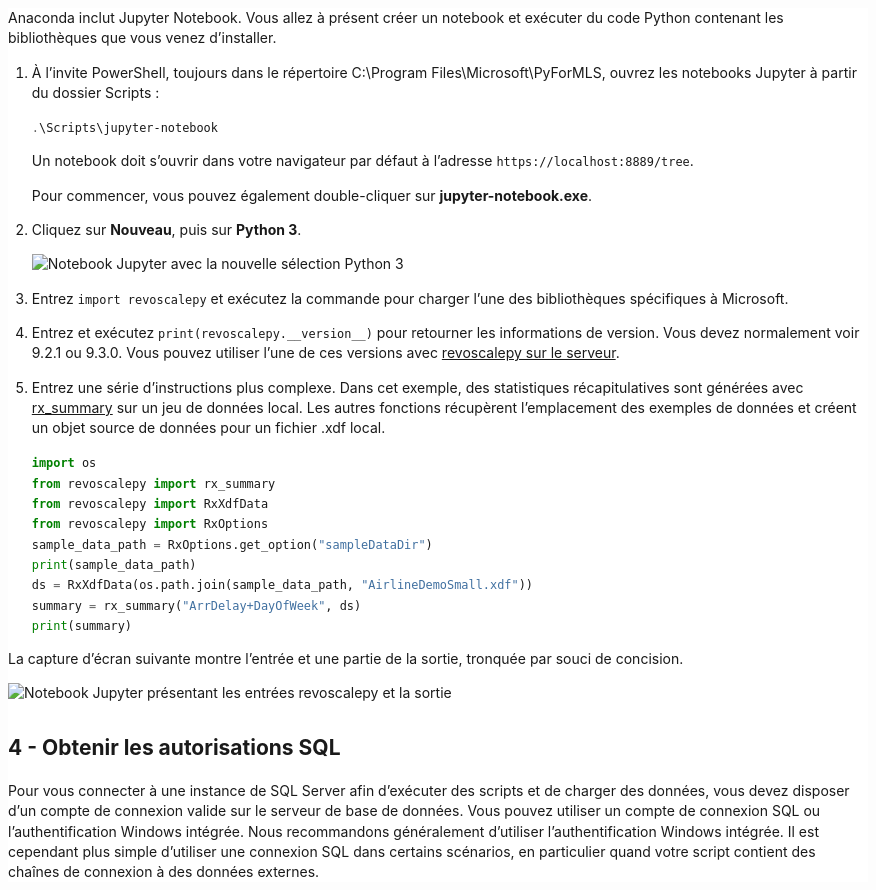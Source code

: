 Anaconda inclut Jupyter Notebook. Vous allez à présent créer un notebook et exécuter du code Python contenant les bibliothèques que vous venez d’installer.

1. À l’invite PowerShell, toujours dans le répertoire C:\Program Files\Microsoft\PyForMLS, ouvrez les notebooks Jupyter à partir du dossier Scripts :

   ```powershell
   .\Scripts\jupyter-notebook
   ```

   Un notebook doit s’ouvrir dans votre navigateur par défaut à l’adresse `https://localhost:8889/tree`.

   Pour commencer, vous pouvez également double-cliquer sur **jupyter-notebook.exe**. 

2. Cliquez sur **Nouveau**, puis sur **Python 3**.

   ![Notebook Jupyter avec la nouvelle sélection Python 3](media/jupyter-notebook-new-p3.png)

3. Entrez `import revoscalepy` et exécutez la commande pour charger l’une des bibliothèques spécifiques à Microsoft.

4. Entrez et exécutez `print(revoscalepy.__version__)` pour retourner les informations de version. Vous devez normalement voir 9.2.1 ou 9.3.0. Vous pouvez utiliser l’une de ces versions avec [revoscalepy sur le serveur](../package-management/r-package-information.md).

4. Entrez une série d’instructions plus complexe. Dans cet exemple, des statistiques récapitulatives sont générées avec [rx_summary](https://docs.microsoft.com/machine-learning-server/python-reference/revoscalepy/rx-summary) sur un jeu de données local. Les autres fonctions récupèrent l’emplacement des exemples de données et créent un objet source de données pour un fichier .xdf local.

   ```python
   import os
   from revoscalepy import rx_summary
   from revoscalepy import RxXdfData
   from revoscalepy import RxOptions
   sample_data_path = RxOptions.get_option("sampleDataDir")
   print(sample_data_path)
   ds = RxXdfData(os.path.join(sample_data_path, "AirlineDemoSmall.xdf"))
   summary = rx_summary("ArrDelay+DayOfWeek", ds)
   print(summary)
   ```

La capture d’écran suivante montre l’entrée et une partie de la sortie, tronquée par souci de concision.

  ![Notebook Jupyter présentant les entrées revoscalepy et la sortie](media/jupyter-notebook-local-revo.png)

## <a name="4---get-sql-permissions"></a>4 - Obtenir les autorisations SQL

Pour vous connecter à une instance de SQL Server afin d’exécuter des scripts et de charger des données, vous devez disposer d’un compte de connexion valide sur le serveur de base de données. Vous pouvez utiliser un compte de connexion SQL ou l’authentification Windows intégrée. Nous recommandons généralement d’utiliser l’authentification Windows intégrée. Il est cependant plus simple d’utiliser une connexion SQL dans certains scénarios, en particulier quand votre script contient des chaînes de connexion à des données externes.
